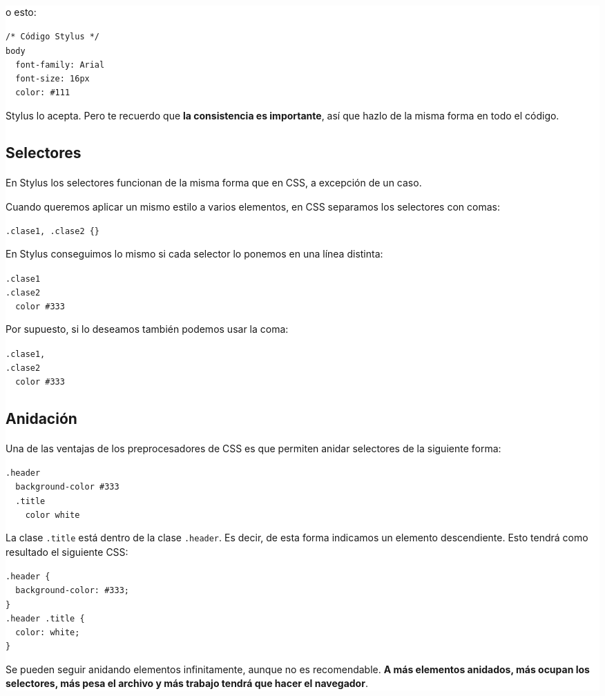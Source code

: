 o esto:
```language-stylus
/* Código Stylus */
body
  font-family: Arial
  font-size: 16px
  color: #111
```
Stylus lo acepta. Pero te recuerdo que **la consistencia es importante**, así que hazlo de la misma forma en todo el código.

## Selectores
En Stylus los selectores funcionan de la misma forma que en CSS, a excepción de un caso.

Cuando queremos aplicar un mismo estilo a varios elementos, en CSS separamos los selectores con comas:
```language-css
.clase1, .clase2 {}
```
En Stylus conseguimos lo mismo si cada selector lo ponemos en una línea distinta:
```language-stylus
.clase1
.clase2
  color #333
```
Por supuesto, si lo deseamos también podemos usar la coma:
```language-stylus
.clase1,
.clase2
  color #333
```

## Anidación
Una de las ventajas de los preprocesadores de CSS es que permiten anidar selectores de la siguiente forma:
```language-stylus
.header
  background-color #333
  .title
    color white
```
La clase `.title` está dentro de la clase `.header`. Es decir, de esta forma indicamos un elemento descendiente. Esto tendrá como resultado el siguiente CSS:
```language-css
.header {
  background-color: #333;
}
.header .title {
  color: white;
}
```

Se pueden seguir anidando elementos infinitamente, aunque no es recomendable. **A más elementos anidados, más ocupan los selectores, más pesa el archivo y más trabajo tendrá que hacer el navegador**.
